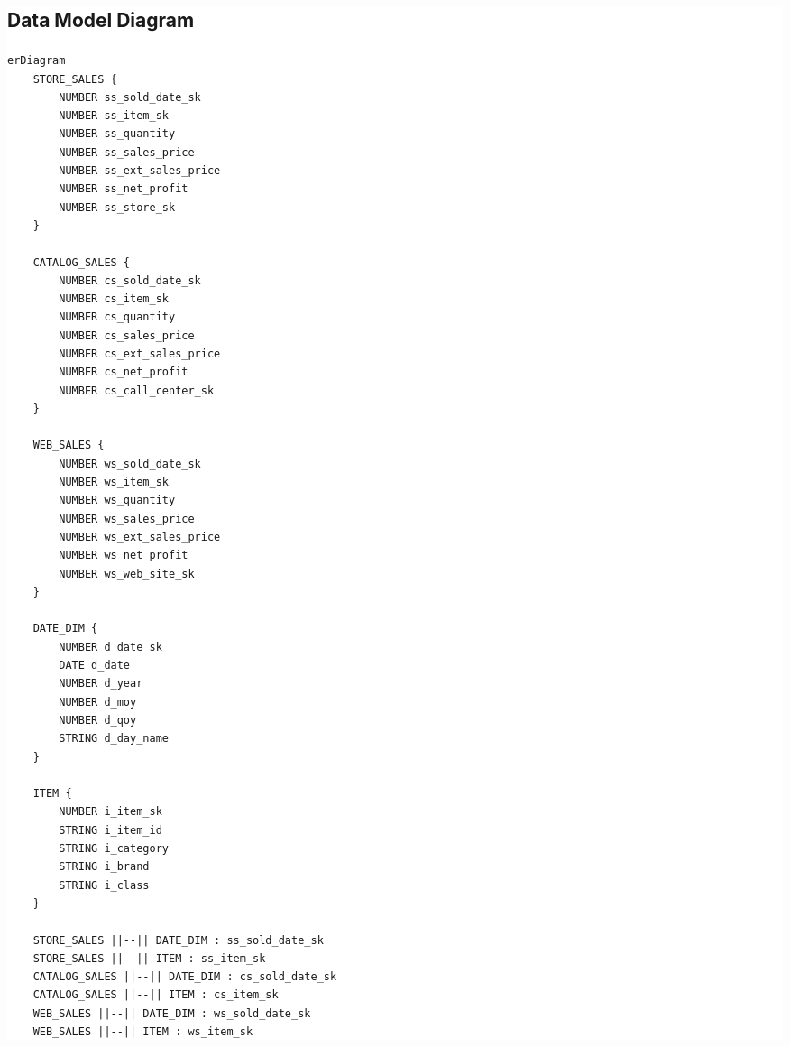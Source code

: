 ## Data Model Diagram

```mermaid
erDiagram
    STORE_SALES {
        NUMBER ss_sold_date_sk
        NUMBER ss_item_sk
        NUMBER ss_quantity
        NUMBER ss_sales_price
        NUMBER ss_ext_sales_price
        NUMBER ss_net_profit
        NUMBER ss_store_sk
    }
    
    CATALOG_SALES {
        NUMBER cs_sold_date_sk
        NUMBER cs_item_sk
        NUMBER cs_quantity
        NUMBER cs_sales_price
        NUMBER cs_ext_sales_price
        NUMBER cs_net_profit
        NUMBER cs_call_center_sk
    }
    
    WEB_SALES {
        NUMBER ws_sold_date_sk
        NUMBER ws_item_sk
        NUMBER ws_quantity
        NUMBER ws_sales_price
        NUMBER ws_ext_sales_price
        NUMBER ws_net_profit
        NUMBER ws_web_site_sk
    }
    
    DATE_DIM {
        NUMBER d_date_sk
        DATE d_date
        NUMBER d_year
        NUMBER d_moy
        NUMBER d_qoy
        STRING d_day_name
    }
    
    ITEM {
        NUMBER i_item_sk
        STRING i_item_id
        STRING i_category
        STRING i_brand
        STRING i_class
    }
    
    STORE_SALES ||--|| DATE_DIM : ss_sold_date_sk
    STORE_SALES ||--|| ITEM : ss_item_sk
    CATALOG_SALES ||--|| DATE_DIM : cs_sold_date_sk
    CATALOG_SALES ||--|| ITEM : cs_item_sk
    WEB_SALES ||--|| DATE_DIM : ws_sold_date_sk
    WEB_SALES ||--|| ITEM : ws_item_sk
```
